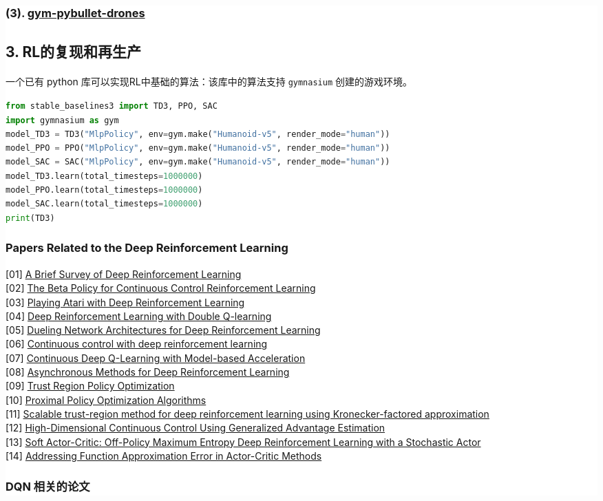 ```python
```




### (3). [gym-pybullet-drones](Env%2Fgym-pybullet-drones)






## 3. RL的复现和再生产


一个已有 python 库可以实现RL中基础的算法：该库中的算法支持 `gymnasium` 创建的游戏环境。
```python
from stable_baselines3 import TD3, PPO, SAC
import gymnasium as gym
model_TD3 = TD3("MlpPolicy", env=gym.make("Humanoid-v5", render_mode="human"))
model_PPO = PPO("MlpPolicy", env=gym.make("Humanoid-v5", render_mode="human"))
model_SAC = SAC("MlpPolicy", env=gym.make("Humanoid-v5", render_mode="human"))
model_TD3.learn(total_timesteps=1000000)
model_PPO.learn(total_timesteps=1000000)
model_SAC.learn(total_timesteps=1000000)
print(TD3)
```



### Papers Related to the Deep Reinforcement Learning
[01] [A Brief Survey of Deep Reinforcement Learning](https://arxiv.org/abs/1708.05866)  
[02] [The Beta Policy for Continuous Control Reinforcement Learning](https://www.ri.cmu.edu/wp-content/uploads/2017/06/thesis-Chou.pdf)  
[03] [Playing Atari with Deep Reinforcement Learning](https://www.cs.toronto.edu/~vmnih/docs/dqn.pdf)  
[04] [Deep Reinforcement Learning with Double Q-learning](https://arxiv.org/abs/1509.06461)  
[05] [Dueling Network Architectures for Deep Reinforcement Learning](https://arxiv.org/abs/1511.06581)  
[06] [Continuous control with deep reinforcement learning](https://arxiv.org/abs/1509.02971)  
[07] [Continuous Deep Q-Learning with Model-based Acceleration](https://arxiv.org/abs/1603.00748)  
[08] [Asynchronous Methods for Deep Reinforcement Learning](https://arxiv.org/abs/1602.01783)  
[09] [Trust Region Policy Optimization](https://arxiv.org/abs/1502.05477)  
[10] [Proximal Policy Optimization Algorithms](https://arxiv.org/abs/1707.06347)  
[11] [Scalable trust-region method for deep reinforcement learning using Kronecker-factored approximation](https://arxiv.org/abs/1708.05144)  
[12] [High-Dimensional Continuous Control Using Generalized Advantage Estimation](https://arxiv.org/abs/1506.02438)  
[13] [Soft Actor-Critic: Off-Policy Maximum Entropy Deep Reinforcement Learning with a Stochastic Actor](https://arxiv.org/abs/1801.01290)  
[14] [Addressing Function Approximation Error in Actor-Critic Methods](https://arxiv.org/abs/1802.09477)  



### DQN 相关的论文
